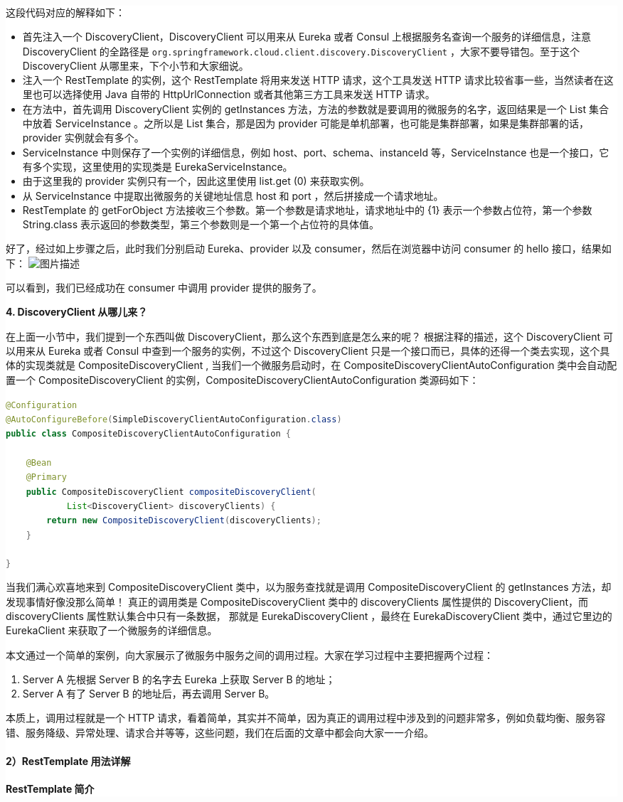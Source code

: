 这段代码对应的解释如下：

- 首先注入一个 DiscoveryClient，DiscoveryClient 可以用来从 Eureka 或者 Consul 上根据服务名查询一个服务的详细信息，注意 DiscoveryClient 的全路径是 `org.springframework.cloud.client.discovery.DiscoveryClient` ，大家不要导错包。至于这个 DiscoveryClient 从哪里来，下个小节和大家细说。
- 注入一个 RestTemplate 的实例，这个 RestTemplate 将用来发送 HTTP 请求，这个工具发送 HTTP 请求比较省事一些，当然读者在这里也可以选择使用 Java 自带的 HttpUrlConnection 或者其他第三方工具来发送 HTTP 请求。
- 在方法中，首先调用 DiscoveryClient 实例的 getInstances 方法，方法的参数就是要调用的微服务的名字，返回结果是一个 List 集合中放着 ServiceInstance 。之所以是 List 集合，那是因为 provider 可能是单机部署，也可能是集群部署，如果是集群部署的话，provider 实例就会有多个。
- ServiceInstance 中则保存了一个实例的详细信息，例如 host、port、schema、instanceId 等，ServiceInstance 也是一个接口，它有多个实现，这里使用的实现类是 EurekaServiceInstance。
- 由于这里我的 provider 实例只有一个，因此这里使用 list.get (0) 来获取实例。
- 从 ServiceInstance 中提取出微服务的关键地址信息 host 和 port ，然后拼接成一个请求地址。
- RestTemplate 的 getForObject 方法接收三个参数。第一个参数是请求地址，请求地址中的 {1} 表示一个参数占位符，第一个参数 String.class 表示返回的参数类型，第三个参数则是一个第一个占位符的具体值。

好了，经过如上步骤之后，此时我们分别启动 Eureka、provider 以及 consumer，然后在浏览器中访问 consumer 的 hello 接口，结果如下：
![图片描述](https://img1.sycdn.imooc.com/5d00dbaf00019b6c05480117.png)

可以看到，我们已经成功在 consumer 中调用 provider 提供的服务了。



**4. DiscoveryClient 从哪儿来？**

在上面一小节中，我们提到一个东西叫做 DiscoveryClient，那么这个东西到底是怎么来的呢？ 根据注释的描述，这个 DiscoveryClient 可以用来从 Eureka 或者 Consul 中查到一个服务的实例，不过这个 DiscoveryClient 只是一个接口而已，具体的还得一个类去实现，这个具体的实现类就是 CompositeDiscoveryClient , 当我们一个微服务启动时，在 CompositeDiscoveryClientAutoConfiguration 类中会自动配置一个 CompositeDiscoveryClient 的实例，CompositeDiscoveryClientAutoConfiguration 类源码如下：

```java
@Configuration
@AutoConfigureBefore(SimpleDiscoveryClientAutoConfiguration.class)
public class CompositeDiscoveryClientAutoConfiguration {

	@Bean
	@Primary
	public CompositeDiscoveryClient compositeDiscoveryClient(
			List<DiscoveryClient> discoveryClients) {
		return new CompositeDiscoveryClient(discoveryClients);
	}

}
```

当我们满心欢喜地来到 CompositeDiscoveryClient 类中，以为服务查找就是调用 CompositeDiscoveryClient 的 getInstances 方法，却发现事情好像没那么简单！ 真正的调用类是 CompositeDiscoveryClient 类中的 discoveryClients 属性提供的 DiscoveryClient，而 discoveryClients 属性默认集合中只有一条数据， 那就是 EurekaDiscoveryClient ，最终在 EurekaDiscoveryClient 类中，通过它里边的 EurekaClient 来获取了一个微服务的详细信息。

本文通过一个简单的案例，向大家展示了微服务中服务之间的调用过程。大家在学习过程中主要把握两个过程：

1. Server A 先根据 Server B 的名字去 Eureka 上获取 Server B 的地址；
2. Server A 有了 Server B 的地址后，再去调用 Server B。

本质上，调用过程就是一个 HTTP 请求，看着简单，其实并不简单，因为真正的调用过程中涉及到的问题非常多，例如负载均衡、服务容错、服务降级、异常处理、请求合并等等，这些问题，我们在后面的文章中都会向大家一一介绍。

#### 2）RestTemplate 用法详解

**RestTemplate 简介**

